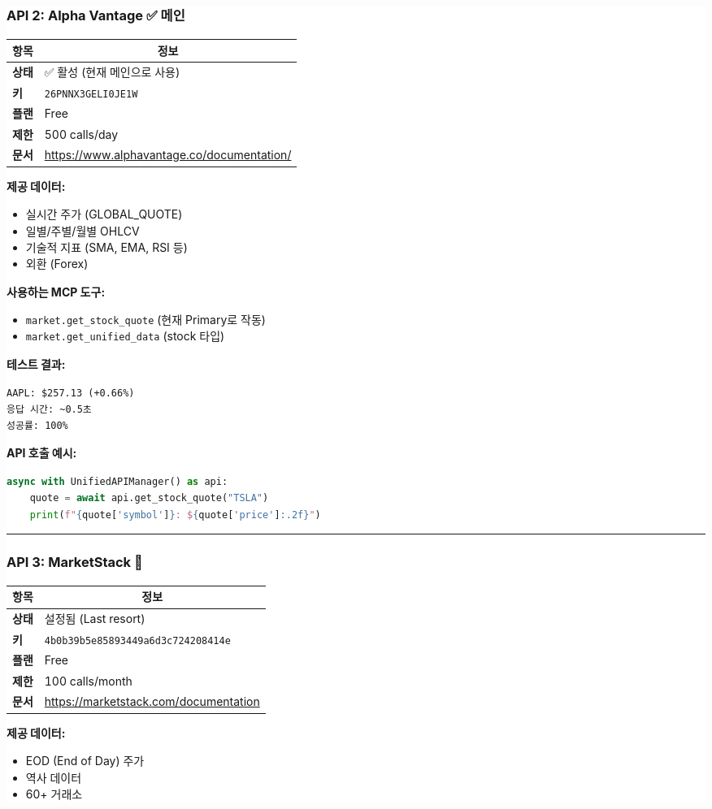 
### API 2: Alpha Vantage ✅ 메인

| 항목 | 정보 |
|------|------|
| **상태** | ✅ 활성 (현재 메인으로 사용) |
| **키** | `26PNNX3GELI0JE1W` |
| **플랜** | Free |
| **제한** | 500 calls/day |
| **문서** | https://www.alphavantage.co/documentation/ |

**제공 데이터:**
- 실시간 주가 (GLOBAL_QUOTE)
- 일별/주별/월별 OHLCV
- 기술적 지표 (SMA, EMA, RSI 등)
- 외환 (Forex)

**사용하는 MCP 도구:**
- `market.get_stock_quote` (현재 Primary로 작동)
- `market.get_unified_data` (stock 타입)

**테스트 결과:**
```
AAPL: $257.13 (+0.66%)
응답 시간: ~0.5초
성공률: 100%
```

**API 호출 예시:**
```python
async with UnifiedAPIManager() as api:
    quote = await api.get_stock_quote("TSLA")
    print(f"{quote['symbol']}: ${quote['price']:.2f}")
```

---

### API 3: MarketStack 🔸

| 항목 | 정보 |
|------|------|
| **상태** | 설정됨 (Last resort) |
| **키** | `4b0b39b5e85893449a6d3c724208414e` |
| **플랜** | Free |
| **제한** | 100 calls/month |
| **문서** | https://marketstack.com/documentation |

**제공 데이터:**
- EOD (End of Day) 주가
- 역사 데이터
- 60+ 거래소
